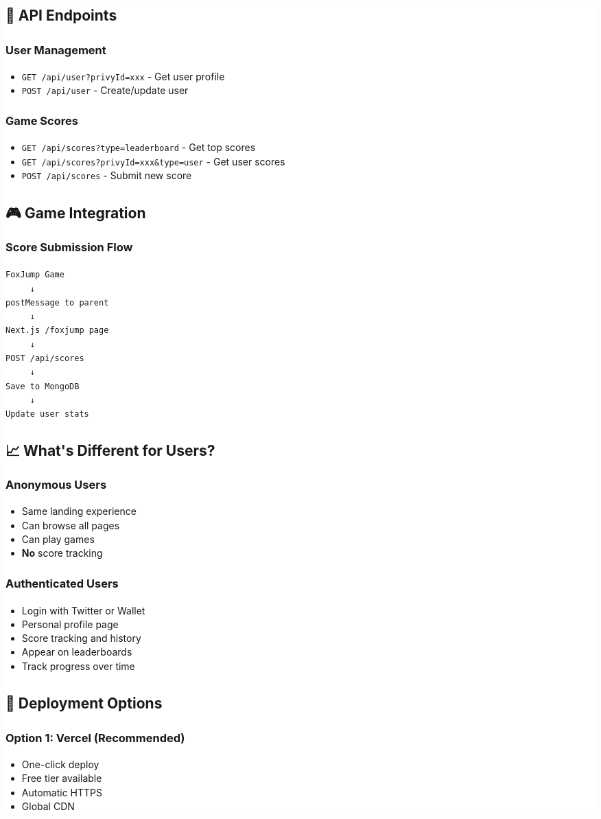 ## 🔌 API Endpoints

### User Management
- `GET /api/user?privyId=xxx` - Get user profile
- `POST /api/user` - Create/update user

### Game Scores
- `GET /api/scores?type=leaderboard` - Get top scores
- `GET /api/scores?privyId=xxx&type=user` - Get user scores
- `POST /api/scores` - Submit new score

## 🎮 Game Integration

### Score Submission Flow
```
FoxJump Game
     ↓
postMessage to parent
     ↓
Next.js /foxjump page
     ↓
POST /api/scores
     ↓
Save to MongoDB
     ↓
Update user stats
```

## 📈 What's Different for Users?

### Anonymous Users
- Same landing experience
- Can browse all pages
- Can play games
- **No** score tracking

### Authenticated Users
- Login with Twitter or Wallet
- Personal profile page
- Score tracking and history
- Appear on leaderboards
- Track progress over time

## 🚀 Deployment Options

### Option 1: Vercel (Recommended)
- One-click deploy
- Free tier available
- Automatic HTTPS
- Global CDN
